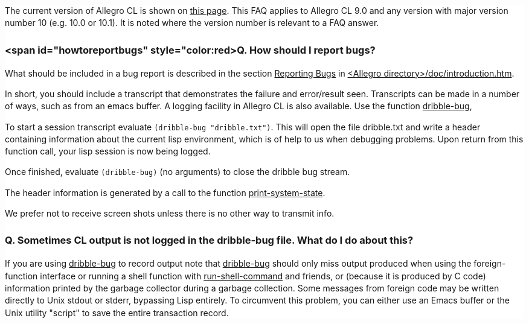 The current version of Allegro CL is shown on [this
page](https://franz.com/products/allegro-common-lisp/index.lhtml). This
FAQ applies to Allegro CL 9.0 and any version with
major version number 10 (e.g. 10.0 or 10.1). It is noted where the
version number is relevant to a FAQ answer.

<span id="s1q2"></span>

### <span id="howtoreportbugs" style="color:red>Q. How should I report bugs?</span>

What should be included in a bug report is described in the section
[Reporting
Bugs](https://franz.com/support/documentation/current/doc/introduction.htm#reporting-bugs-1) in
[\<Allegro
directory\>/doc/introduction.htm](https://franz.com/support/documentation/current/doc/introduction.htm).

In short, you should include a transcript that demonstrates the failure
and error/result seen. Transcripts can be made in a number of ways, such
as from an emacs buffer. A logging facility in Allegro CL is also
available. Use the function
[dribble-bug](https://franz.com/support/documentation/current/doc/operators/excl/dribble-bug.htm),

To start a session transcript evaluate `(dribble-bug "dribble.txt")`.
This will open the file dribble.txt and write a header containing
information about the current lisp environment, which is of help to us
when debugging problems. Upon return from this function call, your lisp
session is now being logged.

Once finished, evaluate `(dribble-bug)` (no arguments) to close the
dribble bug stream.

The header information is generated by a call to the function
[print-system-state](https://franz.com/support/documentation/current/doc/operators/excl/print-system-state.htm).

We prefer not to receive screen shots unless there is no other way to
transmit info.

<span id="s1q3"></span>

### Q. Sometimes CL output is not logged in the dribble-bug file. What do I do about this?

If you are using
[dribble-bug](https://franz.com/support/documentation/current/doc/operators/excl/dribble-bug.htm)
to record output note that
[dribble-bug](https://franz.com/support/documentation/current/doc/operators/excl/dribble-bug.htm)
should only miss output produced when using the foreign-function
interface or running a shell function with
[run-shell-command](https://franz.com/support/documentation/current/doc/operators/excl/run-shell-command.htm)
and friends, or (because it is produced by C code) information printed
by the garbage collector during a garbage collection. Some messages from
foreign code may be written directly to Unix stdout or stderr, bypassing
Lisp entirely. To circumvent this problem, you can either use an Emacs
buffer or the Unix utility "script" to save the entire transaction
record.
